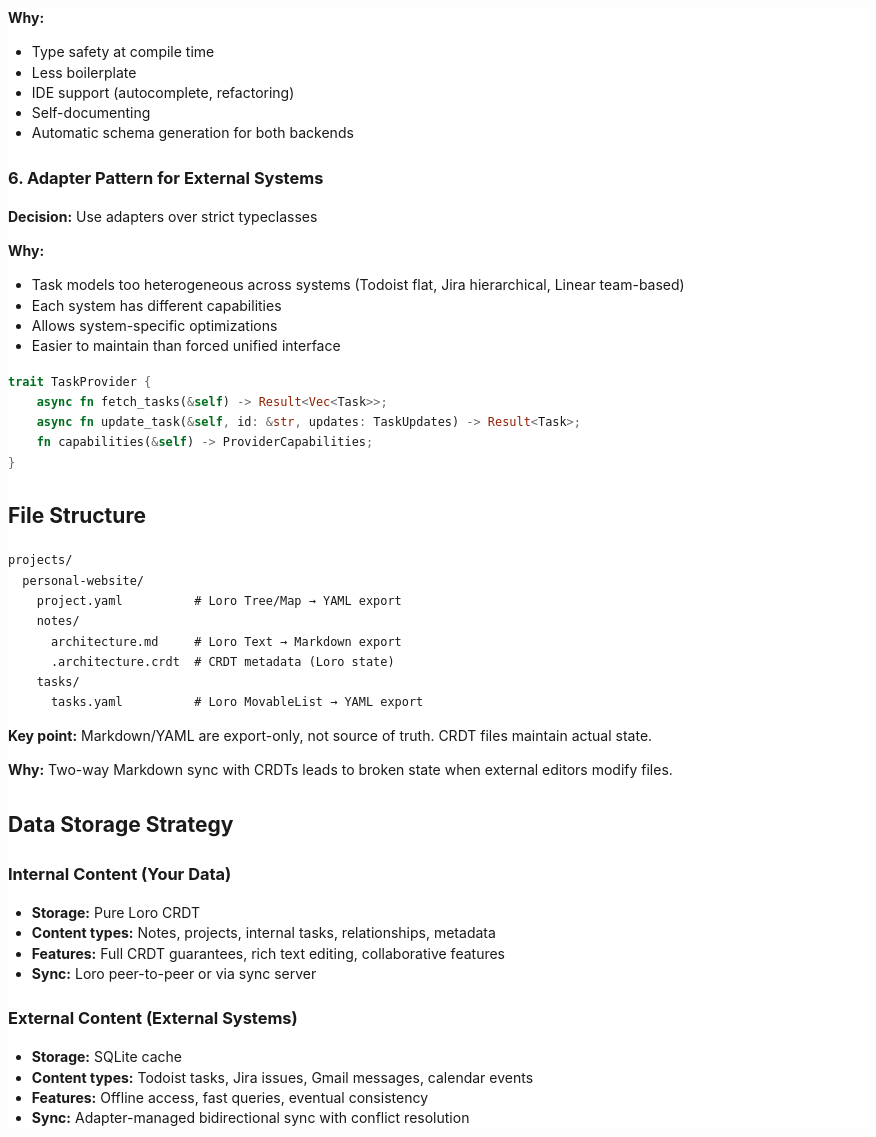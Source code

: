 **Why:**
- Type safety at compile time
- Less boilerplate
- IDE support (autocomplete, refactoring)
- Self-documenting
- Automatic schema generation for both backends

### 6. Adapter Pattern for External Systems

**Decision:** Use adapters over strict typeclasses

**Why:**
- Task models too heterogeneous across systems (Todoist flat, Jira hierarchical, Linear team-based)
- Each system has different capabilities
- Allows system-specific optimizations
- Easier to maintain than forced unified interface

```rust
trait TaskProvider {
    async fn fetch_tasks(&self) -> Result<Vec<Task>>;
    async fn update_task(&self, id: &str, updates: TaskUpdates) -> Result<Task>;
    fn capabilities(&self) -> ProviderCapabilities;
}
```

## File Structure

```
projects/
  personal-website/
    project.yaml          # Loro Tree/Map → YAML export
    notes/
      architecture.md     # Loro Text → Markdown export
      .architecture.crdt  # CRDT metadata (Loro state)
    tasks/
      tasks.yaml          # Loro MovableList → YAML export
```

**Key point:** Markdown/YAML are export-only, not source of truth. CRDT files maintain actual state.

**Why:** Two-way Markdown sync with CRDTs leads to broken state when external editors modify files.

## Data Storage Strategy

### Internal Content (Your Data)
- **Storage:** Pure Loro CRDT
- **Content types:** Notes, projects, internal tasks, relationships, metadata
- **Features:** Full CRDT guarantees, rich text editing, collaborative features
- **Sync:** Loro peer-to-peer or via sync server

### External Content (External Systems)
- **Storage:** SQLite cache
- **Content types:** Todoist tasks, Jira issues, Gmail messages, calendar events
- **Features:** Offline access, fast queries, eventual consistency
- **Sync:** Adapter-managed bidirectional sync with conflict resolution
